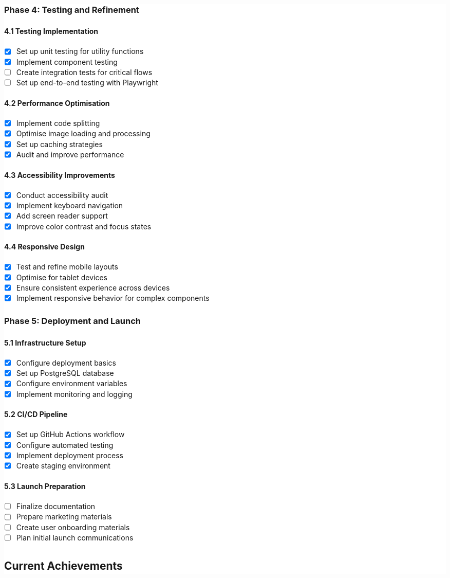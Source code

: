 ### Phase 4: Testing and Refinement

#### 4.1 Testing Implementation

- [x] Set up unit testing for utility functions
- [x] Implement component testing
- [ ] Create integration tests for critical flows
- [ ] Set up end-to-end testing with Playwright

#### 4.2 Performance Optimisation

- [x] Implement code splitting
- [x] Optimise image loading and processing
- [x] Set up caching strategies
- [x] Audit and improve performance

#### 4.3 Accessibility Improvements

- [x] Conduct accessibility audit
- [x] Implement keyboard navigation
- [x] Add screen reader support
- [x] Improve color contrast and focus states

#### 4.4 Responsive Design

- [x] Test and refine mobile layouts
- [x] Optimise for tablet devices
- [x] Ensure consistent experience across devices
- [x] Implement responsive behavior for complex components

### Phase 5: Deployment and Launch

#### 5.1 Infrastructure Setup

- [x] Configure deployment basics
- [x] Set up PostgreSQL database
- [x] Configure environment variables
- [x] Implement monitoring and logging

#### 5.2 CI/CD Pipeline

- [x] Set up GitHub Actions workflow
- [x] Configure automated testing
- [x] Implement deployment process
- [x] Create staging environment

#### 5.3 Launch Preparation

- [ ] Finalize documentation
- [ ] Prepare marketing materials
- [ ] Create user onboarding materials
- [ ] Plan initial launch communications

## Current Achievements

